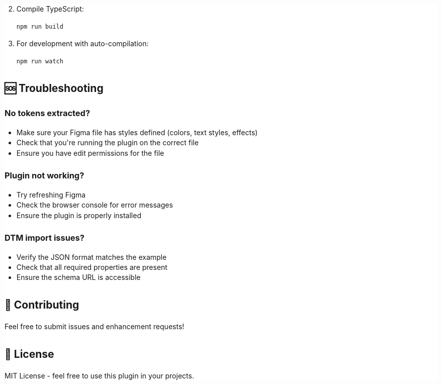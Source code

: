 2. Compile TypeScript:
   ```bash
   npm run build
   ```

3. For development with auto-compilation:
   ```bash
   npm run watch
   ```

## 🆘 **Troubleshooting**

### No tokens extracted?
- Make sure your Figma file has styles defined (colors, text styles, effects)
- Check that you're running the plugin on the correct file
- Ensure you have edit permissions for the file

### Plugin not working?
- Try refreshing Figma
- Check the browser console for error messages
- Ensure the plugin is properly installed

### DTM import issues?
- Verify the JSON format matches the example
- Check that all required properties are present
- Ensure the schema URL is accessible

## 🤝 **Contributing**

Feel free to submit issues and enhancement requests!

## 📄 **License**

MIT License - feel free to use this plugin in your projects.
